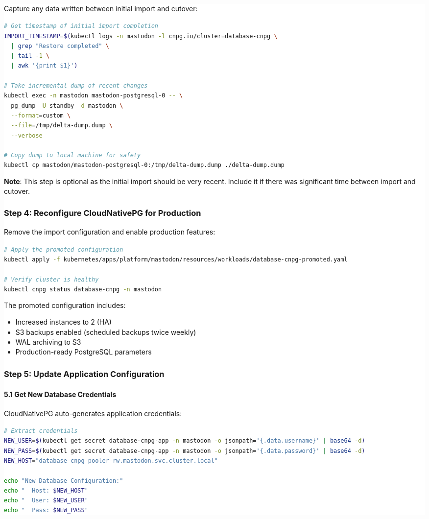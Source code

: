 Capture any data written between initial import and cutover:

```bash
# Get timestamp of initial import completion
IMPORT_TIMESTAMP=$(kubectl logs -n mastodon -l cnpg.io/cluster=database-cnpg \
  | grep "Restore completed" \
  | tail -1 \
  | awk '{print $1}')

# Take incremental dump of recent changes
kubectl exec -n mastodon mastodon-postgresql-0 -- \
  pg_dump -U standby -d mastodon \
  --format=custom \
  --file=/tmp/delta-dump.dump \
  --verbose

# Copy dump to local machine for safety
kubectl cp mastodon/mastodon-postgresql-0:/tmp/delta-dump.dump ./delta-dump.dump
```

**Note**: This step is optional as the initial import should be very recent. Include it if there was significant time between import and cutover.

### Step 4: Reconfigure CloudNativePG for Production

Remove the import configuration and enable production features:

```bash
# Apply the promoted configuration
kubectl apply -f kubernetes/apps/platform/mastodon/resources/workloads/database-cnpg-promoted.yaml

# Verify cluster is healthy
kubectl cnpg status database-cnpg -n mastodon
```

The promoted configuration includes:
- Increased instances to 2 (HA)
- S3 backups enabled (scheduled backups twice weekly)
- WAL archiving to S3
- Production-ready PostgreSQL parameters

### Step 5: Update Application Configuration

#### 5.1 Get New Database Credentials

CloudNativePG auto-generates application credentials:

```bash
# Extract credentials
NEW_USER=$(kubectl get secret database-cnpg-app -n mastodon -o jsonpath='{.data.username}' | base64 -d)
NEW_PASS=$(kubectl get secret database-cnpg-app -n mastodon -o jsonpath='{.data.password}' | base64 -d)
NEW_HOST="database-cnpg-pooler-rw.mastodon.svc.cluster.local"

echo "New Database Configuration:"
echo "  Host: $NEW_HOST"
echo "  User: $NEW_USER"
echo "  Pass: $NEW_PASS"
```
